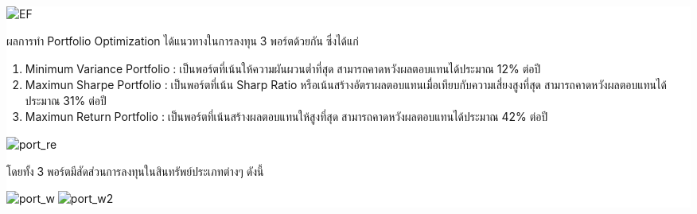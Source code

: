 ![EF](https://user-images.githubusercontent.com/99993025/196056558-3863a926-f611-4738-ba53-3e53e6e88429.png)

ผลการทำ Portfolio Optimization ได้แนวทางในการลงทุน 3 พอร์ตด้วยกัน ซึ่งได้แก่
1. Minimum Variance Portfolio : เป็นพอร์ตที่เน้นให้ความผันผวนต่ำที่สุด สามารถคาดหวังผลตอบแทนได้ประมาณ 12% ต่อปี
2. Maximun Sharpe Portfolio : เป็นพอร์ตที่เน้น Sharp Ratio หรือเน้นสร้างอัตราผลตอบแทนเมื่อเทียบกับความเสี่ยงสูงที่สุด สามารถคาดหวังผลตอบแทนได้ประมาณ 31% ต่อปี
3. Maximun Return Portfolio : เป็นพอร์ตที่เน้นสร้างผลตอบแทนให้สูงที่สุด สามารถคาดหวังผลตอบแทนได้ประมาณ 42% ต่อปี

![port_re](https://user-images.githubusercontent.com/99993025/196057277-997ca599-6c57-433c-9e11-69341421c6aa.png)


โดยทั้ง 3 พอร์ตมีสัดส่วนการลงทุนในสินทรัพย์ประเภทต่างๆ ดังนี้

![port_w](https://user-images.githubusercontent.com/99993025/196057381-5c1dede1-2326-4f5f-9ac4-8b5bd8327081.png)
![port_w2](https://user-images.githubusercontent.com/99993025/196057383-5f1fc543-6389-4461-854b-31abbf3fdd5d.png)














